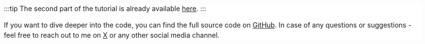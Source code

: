 :::tip
The second part of the tutorial is already available [here](../2024-02-15-rotary-passcode-animations/index.md).
:::

If you want to dive deeper into the code, you can find the full source code on [GitHub](https://github.com/mkobuolys/flutter-design-challenges/tree/master/flutter_rotary_passcode). In case of any questions or suggestions - feel free to reach out to me on [X](https://x.com/mkobuolys) or any other social media channel.

